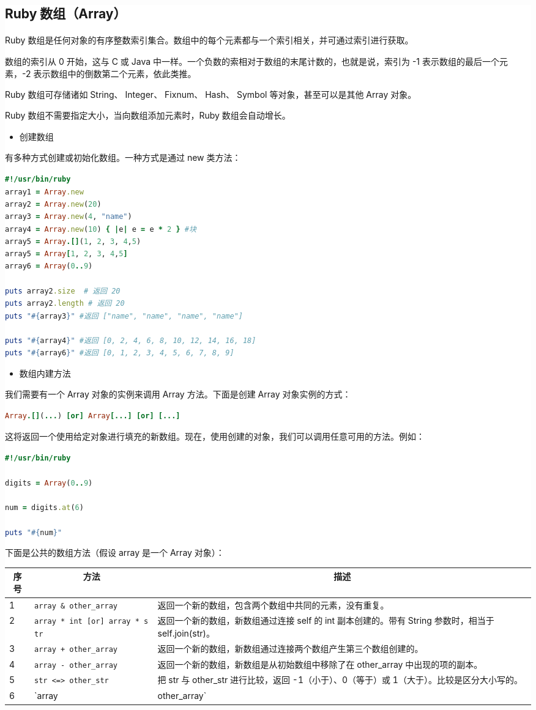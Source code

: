 ## Ruby 数组（Array）

Ruby 数组是任何对象的有序整数索引集合。数组中的每个元素都与一个索引相关，并可通过索引进行获取。

数组的索引从 0 开始，这与 C 或 Java 中一样。一个负数的索相对于数组的末尾计数的，也就是说，索引为 -1 表示数组的最后一个元素，-2 表示数组中的倒数第二个元素，依此类推。

Ruby 数组可存储诸如 String、 Integer、 Fixnum、 Hash、 Symbol 等对象，甚至可以是其他 Array 对象。

Ruby 数组不需要指定大小，当向数组添加元素时，Ruby 数组会自动增长。

- 创建数组

有多种方式创建或初始化数组。一种方式是通过 new 类方法：

```ruby
#!/usr/bin/ruby
array1 = Array.new
array2 = Array.new(20)
array3 = Array.new(4, "name")
array4 = Array.new(10) { |e| e = e * 2 } #块
array5 = Array.[](1, 2, 3, 4,5)
array5 = Array[1, 2, 3, 4,5]
array6 = Array(0..9)

puts array2.size  # 返回 20
puts array2.length # 返回 20
puts "#{array3}" #返回 ["name", "name", "name", "name"]

puts "#{array4}" #返回 [0, 2, 4, 6, 8, 10, 12, 14, 16, 18]
puts "#{array6}" #返回 [0, 1, 2, 3, 4, 5, 6, 7, 8, 9]
```

- 数组内建方法

我们需要有一个 Array 对象的实例来调用 Array 方法。下面是创建 Array 对象实例的方式：

```ruby
Array.[](...) [or] Array[...] [or] [...]
```

这将返回一个使用给定对象进行填充的新数组。现在，使用创建的对象，我们可以调用任意可用的方法。例如：

```ruby
#!/usr/bin/ruby

digits = Array(0..9)

num = digits.at(6)

puts "#{num}"
```

下面是公共的数组方法（假设 array 是一个 Array 对象）：

| 序号 | 方法                                                                                                                                                                                                            | 描述                                                                                                                                                                                                                                                                                                                                                                            |
| ---- | --------------------------------------------------------------------------------------------------------------------------------------------------------------------------------------------------------------- | ------------------------------------------------------------------------------------------------------------------------------------------------------------------------------------------------------------------------------------------------------------------------------------------------------------------------------------------------------------------------------- |
| 1    | `array & other_array`                                                                                                                                                                                           | 返回一个新的数组，包含两个数组中共同的元素，没有重复。                                                                                                                                                                                                                                                                                                                          |
| 2    | `array * int [or] array * str`                                                                                                                                                                                  | 返回一个新的数组，新数组通过连接 self 的 int 副本创建的。带有 String 参数时，相当于 self.join(str)。                                                                                                                                                                                                                                                                            |
| 3    | `array + other_array`                                                                                                                                                                                           | 返回一个新的数组，新数组通过连接两个数组产生第三个数组创建的。                                                                                                                                                                                                                                                                                                                  |
| 4    | `array - other_array`                                                                                                                                                                                           | 返回一个新的数组，新数组是从初始数组中移除了在 other_array 中出现的项的副本。                                                                                                                                                                                                                                                                                                   |
| 5    | `str <=> other_str`                                                                                                                                                                                             | 把 str 与 other_str 进行比较，返回 -1（小于）、0（等于）或 1（大于）。比较是区分大小写的。                                                                                                                                                                                                                                                                                      |
| 6    | `array | other_array`                                                                                                                                                                                           | 通过把 other_array 加入 array 中，移除重复项，返回一个新的数组。                                                                                                                                                                                                                                                                                                                |